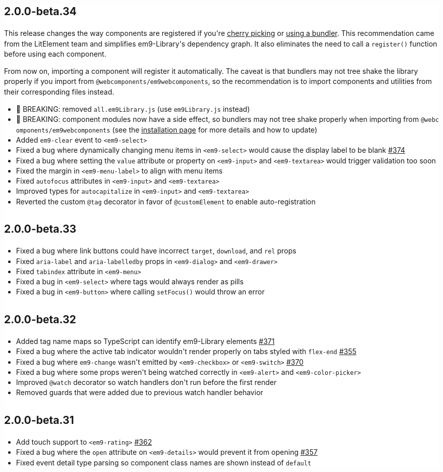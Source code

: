 ## 2.0.0-beta.34

This release changes the way components are registered if you're [cherry picking](/getting-started/installation?id=cherry-picking) or [using a bundler](/getting-started/installation?id=bundling). This recommendation came from the LitElement team and simplifies em9-Library's dependency graph. It also eliminates the need to call a `register()` function before using each component.

From now on, importing a component will register it automatically. The caveat is that bundlers may not tree shake the library properly if you import from `@webcomponents/em9webcomponents`, so the recommendation is to import components and utilities from their corresponding files instead.

- 🚨 BREAKING: removed `all.em9Library.js` (use `em9Library.js` instead)
- 🚨 BREAKING: component modules now have a side effect, so bundlers may not tree shake properly when importing from `@webcomponents/em9webcomponents` (see the [installation page](/getting-started/installation?id=bundling) for more details and how to update)
- Added `em9-clear` event to `<em9-select>`
- Fixed a bug where dynamically changing menu items in `<em9-select>` would cause the display label to be blank [#374](https://github.com/em9-style/em9/discussions/374)
- Fixed a bug where setting the `value` attribute or property on `<em9-input>` and `<em9-textarea>` would trigger validation too soon
- Fixed the margin in `<em9-menu-label>` to align with menu items
- Fixed `autofocus` attributes in `<em9-input>` and `<em9-textarea>`
- Improved types for `autocapitalize` in `<em9-input>` and `<em9-textarea>`
- Reverted the custom `@tag` decorator in favor of `@customElement` to enable auto-registration

## 2.0.0-beta.33

- Fixed a bug where link buttons could have incorrect `target`, `download`, and `rel` props
- Fixed `aria-label` and `aria-labelledby` props in `<em9-dialog>` and `<em9-drawer>`
- Fixed `tabindex` attribute in `<em9-menu>`
- Fixed a bug in `<em9-select>` where tags would always render as pills
- Fixed a bug in `<em9-button>` where calling `setFocus()` would throw an error

## 2.0.0-beta.32

- Added tag name maps so TypeScript can identify em9-Library elements [#371](https://github.com/em9-style/em9/pull/371)
- Fixed a bug where the active tab indicator wouldn't render properly on tabs styled with `flex-end` [#355](https://github.com/em9-style/em9/issues/355)
- Fixed a bug where `em9-change` wasn't emitted by `<em9-checkbox>` or `<em9-switch>` [#370](https://github.com/em9-style/em9/issues/370)
- Fixed a bug where some props weren't being watched correctly in `<em9-alert>` and `<em9-color-picker>`
- Improved `@watch` decorator so watch handlers don't run before the first render
- Removed guards that were added due to previous watch handler behavior

## 2.0.0-beta.31

- Add touch support to `<em9-rating>` [#362](https://github.com/em9-style/em9/pull/362)
- Fixed a bug where the `open` attribute on `<em9-details>` would prevent it from opening [#357](https://github.com/em9-style/em9/issues/357)
- Fixed event detail type parsing so component class names are shown instead of `default`
